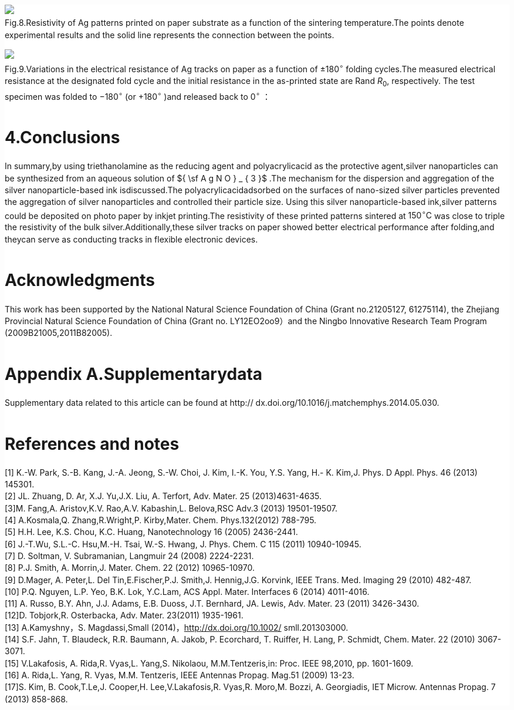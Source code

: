 ![](images/ea71a076bec4dbf8fac526f91306d6c213a799fed8bb2f57ed0fe00cd754f429.jpg)  
Fig.8.Resistivity of $\mathsf { A g }$ patterns printed on paper substrate as a function of the sintering temperature.The points denote experimental results and the solid line represents the connection between the points.

![](images/b8719c52ac4267f15365e8e950beaf926380e06d38b2dafa780301434d855269.jpg)  
Fig.9.Variations in the electrical resistance of $\mathsf { A g }$ tracks on paper as a function of $\pm 1 8 0 ^ { \circ }$ folding cycles.The measured electrical resistance at the designated fold cycle and the initial resistance in the as-printed state are Rand $R _ { 0 } ,$ respectively. The test specimen was folded to $- 1 8 0 ^ { \circ }$ (or $+ 1 8 0 ^ { \circ }$ )and released back to $0 ^ { \circ }$ ：

# 4.Conclusions

In summary,by using triethanolamine as the reducing agent and polyacrylicacid as the protective agent,silver nanoparticles can be synthesized from an aqueous solution of ${ \sf A g N O } _ { 3 }$ .The mechanism for the dispersion and aggregation of the silver nanoparticle-based ink isdiscussed.The polyacrylicacidadsorbed on the surfaces of nano-sized silver particles prevented the aggregation of silver nanoparticles and controlled their particle size. Using this silver nanoparticle-based ink,silver patterns could be deposited on photo paper by inkjet printing.The resistivity of these printed patterns sintered at $1 5 0 ^ { \circ } \mathsf C$ was close to triple the resistivity of the bulk silver.Additionally,these silver tracks on paper showed better electrical performance after folding,and theycan serve as conducting tracks in flexible electronic devices.

# Acknowledgments

This work has been supported by the National Natural Science Foundation of China (Grant no.21205127, 61275114), the Zhejiang Provincial Natural Science Foundation of China (Grant no. LY12EO2oo9）and the Ningbo Innovative Research Team Program (2009B21005,2011B82005).

# Appendix A.Supplementarydata

Supplementary data related to this article can be found at http:// dx.doi.org/10.1016/j.matchemphys.2014.05.030.

# References and notes

[1] K.-W. Park, S.-B. Kang, J.-A. Jeong, S.-W. Choi, J. Kim, I.-K. You, Y.S. Yang, H.- K. Kim,J. Phys. D Appl. Phys. 46 (2013) 145301.   
[2] JL. Zhuang, D. Ar, X.J. Yu,J.X. Liu, A. Terfort, Adv. Mater. 25 (2013)4631-4635.   
[3]M. Fang,A. Aristov,K.V. Rao,A.V. Kabashin,L. Belova,RSC Adv.3 (2013) 19501-19507.   
[4] A.Kosmala,Q. Zhang,R.Wright,P. Kirby,Mater. Chem. Phys.132(2012) 788-795.   
[5] H.H. Lee, K.S. Chou, K.C. Huang, Nanotechnology 16 (2005) 2436-2441.   
[6] J.-T.Wu, S.L.-C. Hsu,M.-H. Tsai, W.-S. Hwang, J. Phys. Chem. C 115 (2011) 10940-10945.   
[7] D. Soltman, V. Subramanian, Langmuir 24 (2008) 2224-2231.   
[8] P.J. Smith, A. Morrin,J. Mater. Chem. 22 (2012) 10965-10970.   
[9] D.Mager, A. Peter,L. Del Tin,E.Fischer,P.J. Smith,J. Hennig,J.G. Korvink, IEEE Trans. Med. Imaging 29 (2010) 482-487.   
[10] P.Q. Nguyen, L.P. Yeo, B.K. Lok, Y.C.Lam, ACS Appl. Mater. Interfaces 6 (2014) 4011-4016.   
[11] A. Russo, B.Y. Ahn, J.J. Adams, E.B. Duoss, J.T. Bernhard, JA. Lewis, Adv. Mater. 23 (2011) 3426-3430.   
[12]D. Tobjork,R. Osterbacka, Adv. Mater. 23(2011) 1935-1961.   
[13] A.Kamyshny，S. Magdassi,Small (2014)，http://dx.doi.org/10.1002/ smll.201303000.   
[14] S.F. Jahn, T. Blaudeck, R.R. Baumann, A. Jakob, P. Ecorchard, T. Ruiffer, H. Lang, P. Schmidt, Chem. Mater. 22 (2010) 3067-3071.   
[15] V.Lakafosis, A. Rida,R. Vyas,L. Yang,S. Nikolaou, M.M.Tentzeris,in: Proc. IEEE 98,2010, pp. 1601-1609.   
[16] A. Rida,L. Yang, R. Vyas, M.M. Tentzeris, IEEE Antennas Propag. Mag.51 (2009) 13-23.   
[17]S. Kim, B. Cook,T.Le,J. Cooper,H. Lee,V.Lakafosis,R. Vyas,R. Moro,M. Bozzi, A. Georgiadis, IET Microw. Antennas Propag. 7 (2013) 858-868.   